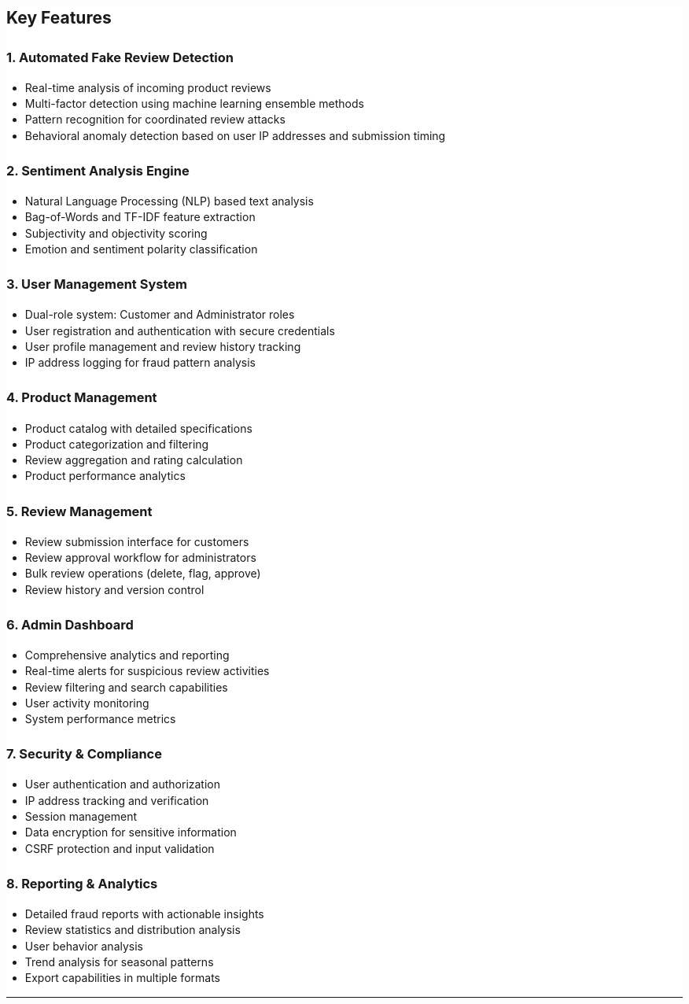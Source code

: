 
## Key Features

### 1. **Automated Fake Review Detection**
- Real-time analysis of incoming product reviews
- Multi-factor detection using machine learning ensemble methods
- Pattern recognition for coordinated review attacks
- Behavioral anomaly detection based on user IP addresses and submission timing

### 2. **Sentiment Analysis Engine**
- Natural Language Processing (NLP) based text analysis
- Bag-of-Words and TF-IDF feature extraction
- Subjectivity and objectivity scoring
- Emotion and sentiment polarity classification

### 3. **User Management System**
- Dual-role system: Customer and Administrator roles
- User registration and authentication with secure credentials
- User profile management and review history tracking
- IP address logging for fraud pattern analysis

### 4. **Product Management**
- Product catalog with detailed specifications
- Product categorization and filtering
- Review aggregation and rating calculation
- Product performance analytics

### 5. **Review Management**
- Review submission interface for customers
- Review approval workflow for administrators
- Bulk review operations (delete, flag, approve)
- Review history and version control

### 6. **Admin Dashboard**
- Comprehensive analytics and reporting
- Real-time alerts for suspicious review activities
- Review filtering and search capabilities
- User activity monitoring
- System performance metrics

### 7. **Security & Compliance**
- User authentication and authorization
- IP address tracking and verification
- Session management
- Data encryption for sensitive information
- CSRF protection and input validation

### 8. **Reporting & Analytics**
- Detailed fraud reports with actionable insights
- Review statistics and distribution analysis
- User behavior analysis
- Trend analysis for seasonal patterns
- Export capabilities in multiple formats

---